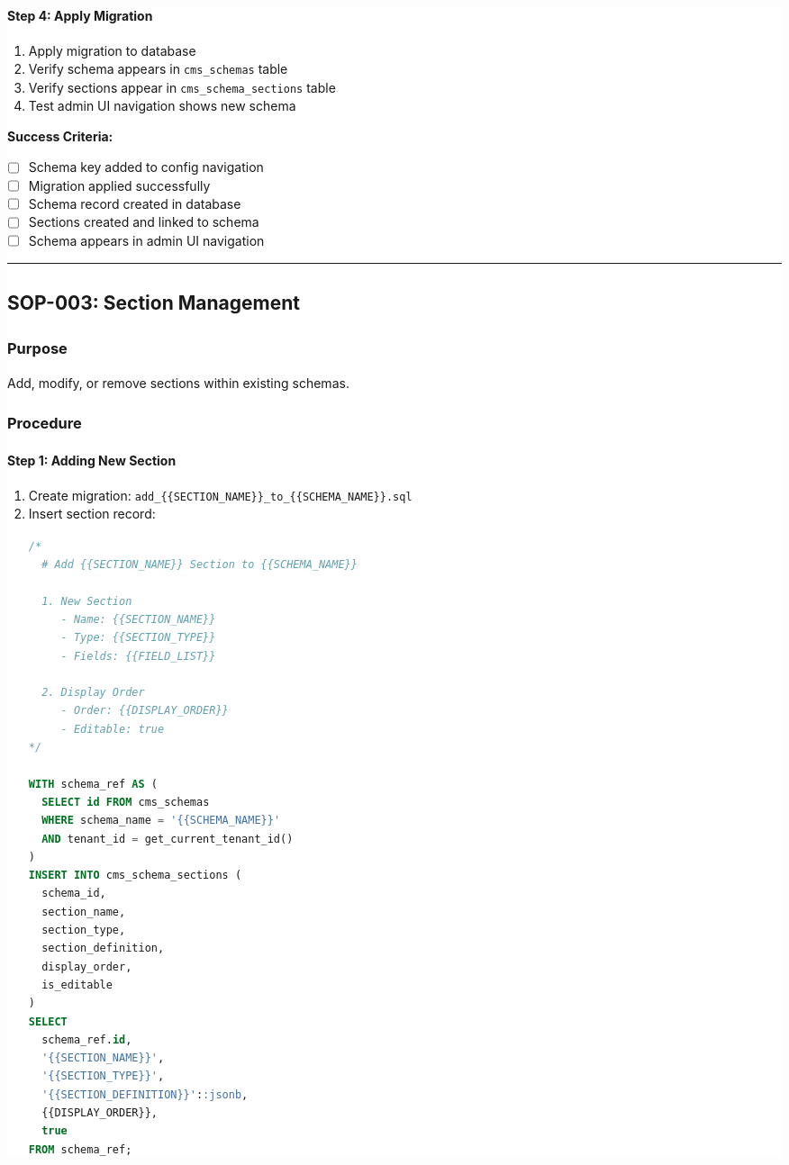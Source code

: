 #### Step 4: Apply Migration
1. Apply migration to database
2. Verify schema appears in `cms_schemas` table
3. Verify sections appear in `cms_schema_sections` table
4. Test admin UI navigation shows new schema

**Success Criteria:**
- [ ] Schema key added to config navigation
- [ ] Migration applied successfully
- [ ] Schema record created in database
- [ ] Sections created and linked to schema
- [ ] Schema appears in admin UI navigation

---

## SOP-003: Section Management

### Purpose
Add, modify, or remove sections within existing schemas.

### Procedure

#### Step 1: Adding New Section
1. Create migration: `add_{{SECTION_NAME}}_to_{{SCHEMA_NAME}}.sql`
2. Insert section record:
   ```sql
   /*
     # Add {{SECTION_NAME}} Section to {{SCHEMA_NAME}}
     
     1. New Section
        - Name: {{SECTION_NAME}}
        - Type: {{SECTION_TYPE}}
        - Fields: {{FIELD_LIST}}
     
     2. Display Order
        - Order: {{DISPLAY_ORDER}}
        - Editable: true
   */
   
   WITH schema_ref AS (
     SELECT id FROM cms_schemas 
     WHERE schema_name = '{{SCHEMA_NAME}}'
     AND tenant_id = get_current_tenant_id()
   )
   INSERT INTO cms_schema_sections (
     schema_id,
     section_name,
     section_type,
     section_definition,
     display_order,
     is_editable
   )
   SELECT 
     schema_ref.id,
     '{{SECTION_NAME}}',
     '{{SECTION_TYPE}}',
     '{{SECTION_DEFINITION}}'::jsonb,
     {{DISPLAY_ORDER}},
     true
   FROM schema_ref;
   ```
